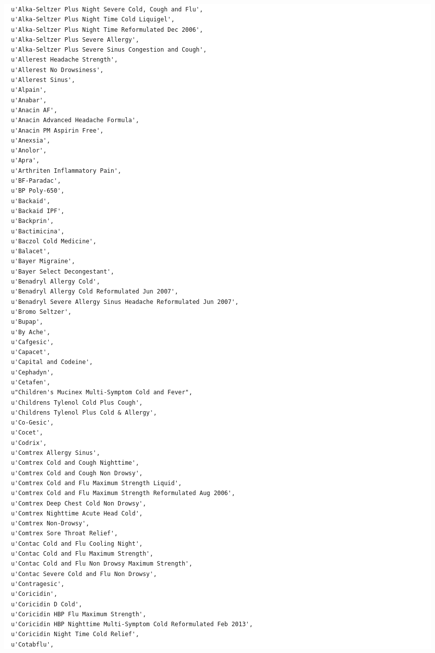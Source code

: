       u'Alka-Seltzer Plus Night Severe Cold, Cough and Flu',
      u'Alka-Seltzer Plus Night Time Cold Liquigel',
      u'Alka-Seltzer Plus Night Time Reformulated Dec 2006',
      u'Alka-Seltzer Plus Severe Allergy',
      u'Alka-Seltzer Plus Severe Sinus Congestion and Cough',
      u'Allerest Headache Strength',
      u'Allerest No Drowsiness',
      u'Allerest Sinus',
      u'Alpain',
      u'Anabar',
      u'Anacin AF',
      u'Anacin Advanced Headache Formula',
      u'Anacin PM Aspirin Free',
      u'Anexsia',
      u'Anolor',
      u'Apra',
      u'Arthriten Inflammatory Pain',
      u'BF-Paradac',
      u'BP Poly-650',
      u'Backaid',
      u'Backaid IPF',
      u'Backprin',
      u'Bactimicina',
      u'Baczol Cold Medicine',
      u'Balacet',
      u'Bayer Migraine',
      u'Bayer Select Decongestant',
      u'Benadryl Allergy Cold',
      u'Benadryl Allergy Cold Reformulated Jun 2007',
      u'Benadryl Severe Allergy Sinus Headache Reformulated Jun 2007',
      u'Bromo Seltzer',
      u'Bupap',
      u'By Ache',
      u'Cafgesic',
      u'Capacet',
      u'Capital and Codeine',
      u'Cephadyn',
      u'Cetafen',
      u"Children's Mucinex Multi-Symptom Cold and Fever",
      u'Childrens Tylenol Cold Plus Cough',
      u'Childrens Tylenol Plus Cold & Allergy',
      u'Co-Gesic',
      u'Cocet',
      u'Codrix',
      u'Comtrex Allergy Sinus',
      u'Comtrex Cold and Cough Nighttime',
      u'Comtrex Cold and Cough Non Drowsy',
      u'Comtrex Cold and Flu Maximum Strength Liquid',
      u'Comtrex Cold and Flu Maximum Strength Reformulated Aug 2006',
      u'Comtrex Deep Chest Cold Non Drowsy',
      u'Comtrex Nighttime Acute Head Cold',
      u'Comtrex Non-Drowsy',
      u'Comtrex Sore Throat Relief',
      u'Contac Cold and Flu Cooling Night',
      u'Contac Cold and Flu Maximum Strength',
      u'Contac Cold and Flu Non Drowsy Maximum Strength',
      u'Contac Severe Cold and Flu Non Drowsy',
      u'Contragesic',
      u'Coricidin',
      u'Coricidin D Cold',
      u'Coricidin HBP Flu Maximum Strength',
      u'Coricidin HBP Nighttime Multi-Symptom Cold Reformulated Feb 2013',
      u'Coricidin Night Time Cold Relief',
      u'Cotabflu',